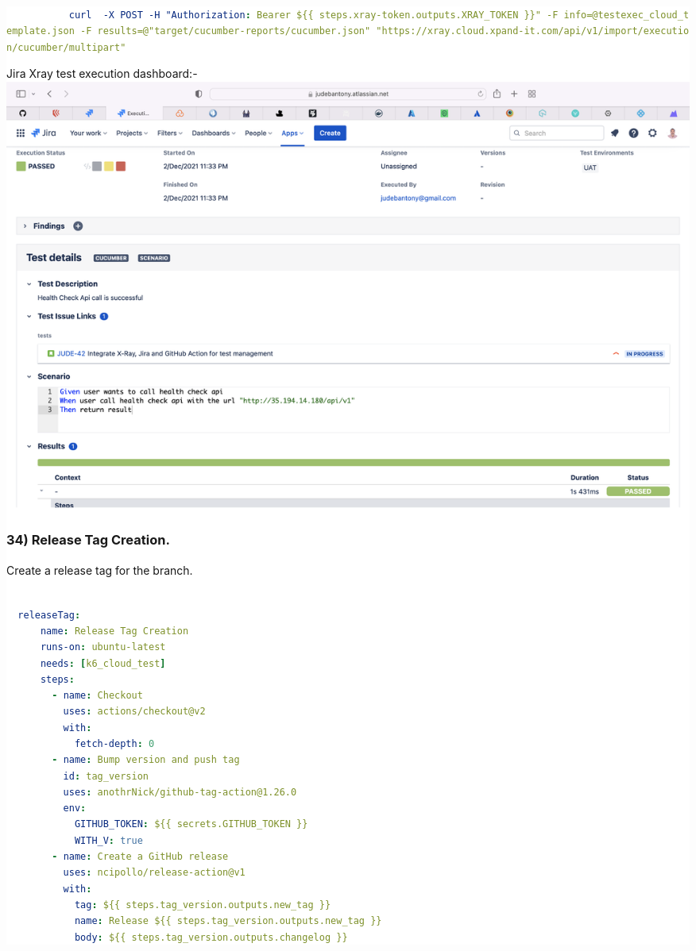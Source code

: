 ```yaml 
           curl  -X POST -H "Authorization: Bearer ${{ steps.xray-token.outputs.XRAY_TOKEN }}" -F info=@testexec_cloud_template.json -F results=@"target/cucumber-reports/cucumber.json" "https://xray.cloud.xpand-it.com/api/v1/import/execution/cucumber/multipart"          

```
Jira Xray test execution dashboard:-
![xray](./doc/xray.png)

### 34) Release Tag Creation. ###
Create a release tag for the branch. 

```yaml 

  releaseTag:
      name: Release Tag Creation 
      runs-on: ubuntu-latest
      needs: [k6_cloud_test]
      steps:
        - name: Checkout
          uses: actions/checkout@v2
          with:
            fetch-depth: 0
        - name: Bump version and push tag
          id: tag_version
          uses: anothrNick/github-tag-action@1.26.0
          env:
            GITHUB_TOKEN: ${{ secrets.GITHUB_TOKEN }}
            WITH_V: true
        - name: Create a GitHub release
          uses: ncipollo/release-action@v1
          with:
            tag: ${{ steps.tag_version.outputs.new_tag }}
            name: Release ${{ steps.tag_version.outputs.new_tag }}
            body: ${{ steps.tag_version.outputs.changelog }}  

```